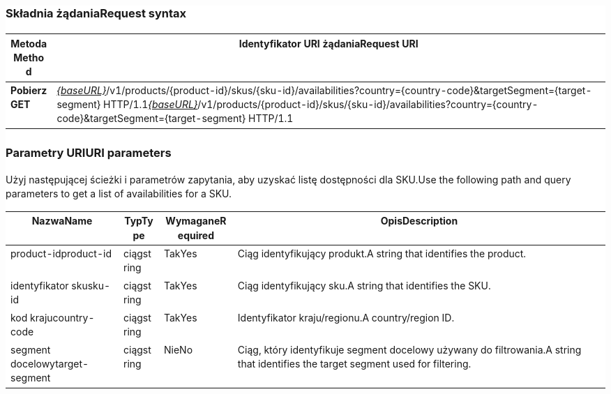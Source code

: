 ### <a name="request-syntax"></a><span data-ttu-id="cac7b-118">Składnia żądania</span><span class="sxs-lookup"><span data-stu-id="cac7b-118">Request syntax</span></span>

| <span data-ttu-id="cac7b-119">Metoda</span><span class="sxs-lookup"><span data-stu-id="cac7b-119">Method</span></span>  | <span data-ttu-id="cac7b-120">Identyfikator URI żądania</span><span class="sxs-lookup"><span data-stu-id="cac7b-120">Request URI</span></span>                                                                                                                              |
|---------|------------------------------------------------------------------------------------------------------------------------------------------|
| <span data-ttu-id="cac7b-121">**Pobierz**</span><span class="sxs-lookup"><span data-stu-id="cac7b-121">**GET**</span></span> | <span data-ttu-id="cac7b-122">[*{baseURL}*](partner-center-rest-urls.md)/v1/products/{product-id}/skus/{sku-id}/availabilities?country={country-code}&targetSegment={target-segment} HTTP/1.1</span><span class="sxs-lookup"><span data-stu-id="cac7b-122">[*{baseURL}*](partner-center-rest-urls.md)/v1/products/{product-id}/skus/{sku-id}/availabilities?country={country-code}&targetSegment={target-segment} HTTP/1.1</span></span>     |

### <a name="uri-parameters"></a><span data-ttu-id="cac7b-123">Parametry URI</span><span class="sxs-lookup"><span data-stu-id="cac7b-123">URI parameters</span></span>

<span data-ttu-id="cac7b-124">Użyj następującej ścieżki i parametrów zapytania, aby uzyskać listę dostępności dla SKU.</span><span class="sxs-lookup"><span data-stu-id="cac7b-124">Use the following path and query parameters to get a list of availabilities for a SKU.</span></span>

| <span data-ttu-id="cac7b-125">Nazwa</span><span class="sxs-lookup"><span data-stu-id="cac7b-125">Name</span></span>                   | <span data-ttu-id="cac7b-126">Typ</span><span class="sxs-lookup"><span data-stu-id="cac7b-126">Type</span></span>     | <span data-ttu-id="cac7b-127">Wymagane</span><span class="sxs-lookup"><span data-stu-id="cac7b-127">Required</span></span> | <span data-ttu-id="cac7b-128">Opis</span><span class="sxs-lookup"><span data-stu-id="cac7b-128">Description</span></span>                                                     |
|------------------------|----------|----------|-----------------------------------------------------------------|
| <span data-ttu-id="cac7b-129">product-id</span><span class="sxs-lookup"><span data-stu-id="cac7b-129">product-id</span></span>             | <span data-ttu-id="cac7b-130">ciąg</span><span class="sxs-lookup"><span data-stu-id="cac7b-130">string</span></span>   | <span data-ttu-id="cac7b-131">Tak</span><span class="sxs-lookup"><span data-stu-id="cac7b-131">Yes</span></span>      | <span data-ttu-id="cac7b-132">Ciąg identyfikujący produkt.</span><span class="sxs-lookup"><span data-stu-id="cac7b-132">A string that identifies the product.</span></span>                           |
| <span data-ttu-id="cac7b-133">identyfikator sku</span><span class="sxs-lookup"><span data-stu-id="cac7b-133">sku-id</span></span>                 | <span data-ttu-id="cac7b-134">ciąg</span><span class="sxs-lookup"><span data-stu-id="cac7b-134">string</span></span>   | <span data-ttu-id="cac7b-135">Tak</span><span class="sxs-lookup"><span data-stu-id="cac7b-135">Yes</span></span>      | <span data-ttu-id="cac7b-136">Ciąg identyfikujący sku.</span><span class="sxs-lookup"><span data-stu-id="cac7b-136">A string that identifies the SKU.</span></span>                               |
| <span data-ttu-id="cac7b-137">kod kraju</span><span class="sxs-lookup"><span data-stu-id="cac7b-137">country-code</span></span>           | <span data-ttu-id="cac7b-138">ciąg</span><span class="sxs-lookup"><span data-stu-id="cac7b-138">string</span></span>   | <span data-ttu-id="cac7b-139">Tak</span><span class="sxs-lookup"><span data-stu-id="cac7b-139">Yes</span></span>      | <span data-ttu-id="cac7b-140">Identyfikator kraju/regionu.</span><span class="sxs-lookup"><span data-stu-id="cac7b-140">A country/region ID.</span></span>                                            |
| <span data-ttu-id="cac7b-141">segment docelowy</span><span class="sxs-lookup"><span data-stu-id="cac7b-141">target-segment</span></span>         | <span data-ttu-id="cac7b-142">ciąg</span><span class="sxs-lookup"><span data-stu-id="cac7b-142">string</span></span>   | <span data-ttu-id="cac7b-143">Nie</span><span class="sxs-lookup"><span data-stu-id="cac7b-143">No</span></span>       | <span data-ttu-id="cac7b-144">Ciąg, który identyfikuje segment docelowy używany do filtrowania.</span><span class="sxs-lookup"><span data-stu-id="cac7b-144">A string that identifies the target segment used for filtering.</span></span> |